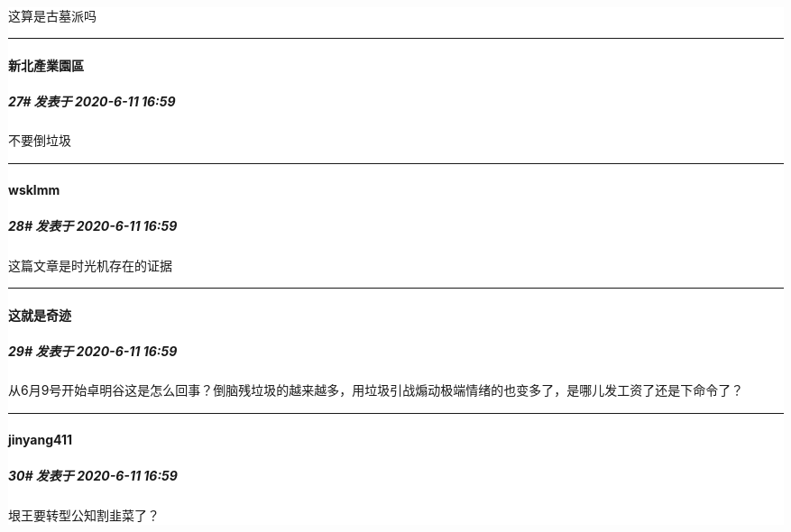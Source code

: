 


这算是古墓派吗







-----

####  新北產業園區  
##### 27#       发表于 2020-6-11 16:59




不要倒垃圾







-----

####  wsklmm  
##### 28#       发表于 2020-6-11 16:59




这篇文章是时光机存在的证据







-----

####  这就是奇迹  
##### 29#       发表于 2020-6-11 16:59




从6月9号开始卓明谷这是怎么回事？倒脑残垃圾的越来越多，用垃圾引战煽动极端情绪的也变多了，是哪儿发工资了还是下命令了？







-----

####  jinyang411  
##### 30#       发表于 2020-6-11 16:59




垠王要转型公知割韭菜了？



